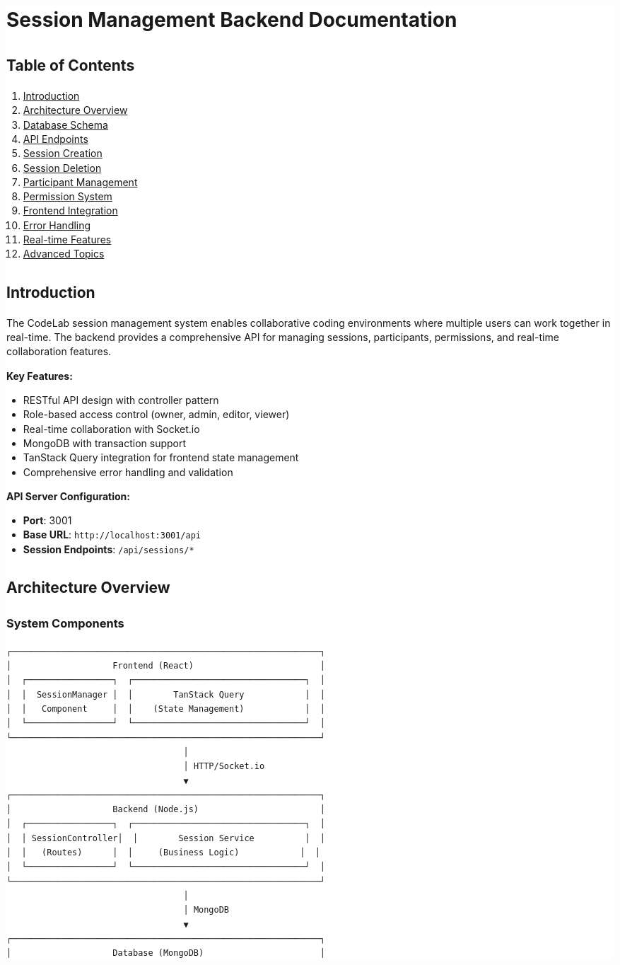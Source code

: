# Session Management Backend Documentation

## Table of Contents
1. [Introduction](#introduction)
2. [Architecture Overview](#architecture-overview)
3. [Database Schema](#database-schema)
4. [API Endpoints](#api-endpoints)
5. [Session Creation](#session-creation)
6. [Session Deletion](#session-deletion)
7. [Participant Management](#participant-management)
8. [Permission System](#permission-system)
9. [Frontend Integration](#frontend-integration)
10. [Error Handling](#error-handling)
11. [Real-time Features](#real-time-features)
12. [Advanced Topics](#advanced-topics)

## Introduction

The CodeLab session management system enables collaborative coding environments where multiple users can work together in real-time. The backend provides a comprehensive API for managing sessions, participants, permissions, and real-time collaboration features.

**Key Features:**
- RESTful API design with controller pattern
- Role-based access control (owner, admin, editor, viewer)
- Real-time collaboration with Socket.io
- MongoDB with transaction support
- TanStack Query integration for frontend state management
- Comprehensive error handling and validation

**API Server Configuration:**
- **Port**: 3001
- **Base URL**: `http://localhost:3001/api`
- **Session Endpoints**: `/api/sessions/*`

## Architecture Overview

### System Components

```
┌─────────────────────────────────────────────────────────────┐
│                    Frontend (React)                         │
│  ┌─────────────────┐  ┌──────────────────────────────────┐  │
│  │  SessionManager │  │        TanStack Query            │  │
│  │   Component     │  │    (State Management)            │  │
│  └─────────────────┘  └──────────────────────────────────┘  │
└─────────────────────────────────────────────────────────────┘
                                   │
                                   │ HTTP/Socket.io
                                   ▼
┌─────────────────────────────────────────────────────────────┐
│                    Backend (Node.js)                        │
│  ┌─────────────────┐  ┌──────────────────────────────────┐  │
│  │ SessionController│  │        Session Service          │  │
│  │   (Routes)      │  │     (Business Logic)            │  │
│  └─────────────────┘  └──────────────────────────────────┘  │
└─────────────────────────────────────────────────────────────┘
                                   │
                                   │ MongoDB
                                   ▼
┌─────────────────────────────────────────────────────────────┐
│                    Database (MongoDB)                       │
```